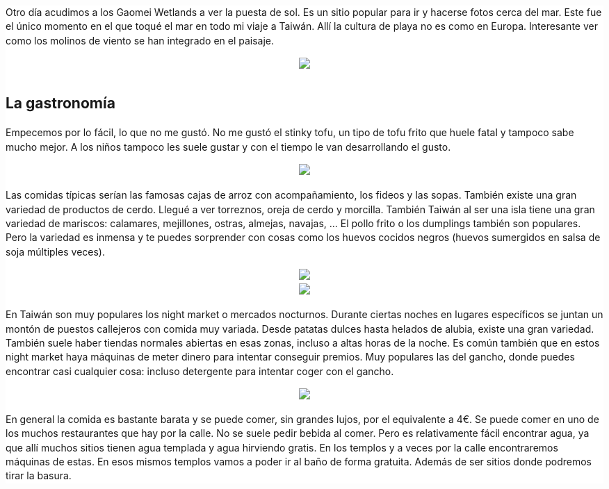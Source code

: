 Otro día acudimos a los Gaomei Wetlands a ver la puesta de sol. Es un sitio popular para ir y hacerse fotos cerca del mar. Este fue el único momento en el que toqué el mar en todo mi viaje a Taiwán. Allí la cultura de playa no es como en Europa. Interesante ver como los molinos de viento se han integrado en el paisaje.

<div style="text-align:center;">
  <img src="https://files.adrianistan.eu/taiwan-wetlands.jpg">
</div>

## La gastronomía

Empecemos por lo fácil, lo que no me gustó. No me gustó el stinky tofu, un tipo de tofu frito que huele fatal y tampoco sabe mucho mejor. A los niños tampoco les suele gustar y con el tiempo le van desarrollando el gusto.

<div style="text-align:center;">
  <img src="https://files.adrianistan.eu/taiwan-bento.jpg">
</div>

Las comidas típicas serían las famosas cajas de arroz con acompañamiento, los fideos y las sopas. También existe una gran variedad de productos de cerdo. Llegué a ver torreznos, oreja de cerdo y morcilla. También Taiwán al ser una isla tiene una gran variedad de mariscos: calamares, mejillones, ostras, almejas, navajas, ... El pollo frito o los dumplings también son populares. Pero la variedad es inmensa y te puedes sorprender con cosas como los huevos cocidos negros (huevos sumergidos en salsa de soja múltiples veces).


<div style="text-align:center;">
  <img src="https://files.adrianistan.eu/taiwan-torrezno.jpg">
</div>

<div style="text-align:center;">
  <img src="https://files.adrianistan.eu/taiwan-nightmarket.jpg">
</div>

En Taiwán son muy populares los night market o mercados nocturnos. Durante ciertas noches en lugares específicos se juntan un montón de puestos callejeros con comida muy variada. Desde patatas dulces hasta helados de alubia, existe una gran variedad. También suele haber tiendas normales abiertas en esas zonas, incluso a altas horas de la noche. Es común también que en estos night market haya máquinas de meter dinero para intentar conseguir premios. Muy populares las del gancho, donde puedes encontrar casi cualquier cosa: incluso detergente para intentar coger con el gancho.

<div style="text-align:center;">
  <img src="https://files.adrianistan.eu/taiwan-nightmarket2.jpg">
</div>

En general la comida es bastante barata y se puede comer, sin grandes lujos, por el equivalente a 4€. Se puede comer en uno de los muchos restaurantes que hay por la calle. No se suele pedir bebida al comer. Pero es relativamente fácil encontrar agua, ya que allí muchos sitios tienen agua templada y agua hirviendo gratis. En los templos y a veces por la calle encontraremos máquinas de estas. En esos mismos templos vamos a poder ir al baño de forma gratuita. Además de ser sitios donde podremos tirar la basura.
